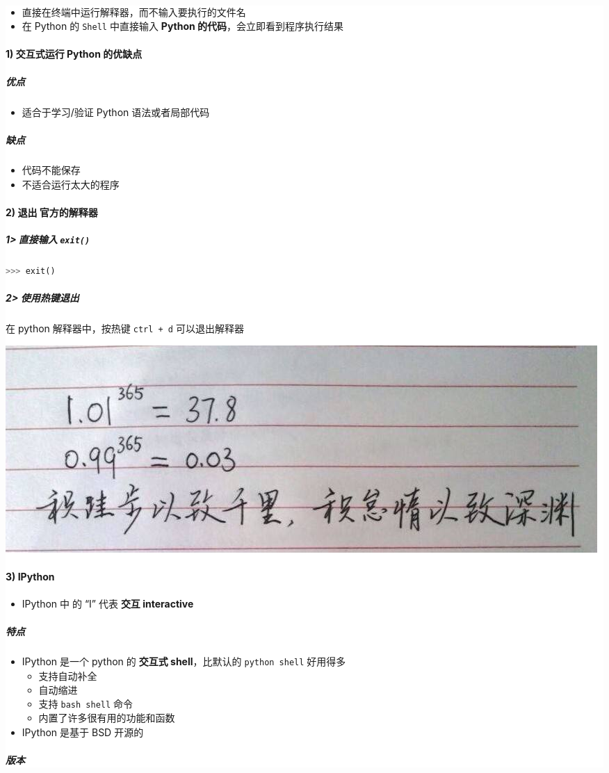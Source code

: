 * 直接在终端中运行解释器，而不输入要执行的文件名
* 在 Python 的 `Shell` 中直接输入 **Python 的代码**，会立即看到程序执行结果

#### 1) 交互式运行 Python 的优缺点

##### 优点
* 适合于学习/验证 Python 语法或者局部代码

##### 缺点
* 代码不能保存
* 不适合运行太大的程序

#### 2) 退出 官方的解释器

##### 1> 直接输入 `exit()`

```python
>>> exit()
```

##### 2> 使用热键退出

在 python 解释器中，按热键 `ctrl + d` 可以退出解释器

![001_积跬步以至千里](day02.assets/001_%E7%A7%AF%E8%B7%AC%E6%AD%A5%E4%BB%A5%E8%87%B3%E5%8D%83%E9%87%8C.jpg)

#### 3) IPython

* IPython 中 的 “I” 代表 **交互 interactive**

##### 特点

* IPython 是一个 python 的 **交互式 shell**，比默认的 `python shell` 好用得多
    * 支持自动补全
    * 自动缩进
    * 支持 `bash shell` 命令
    * 内置了许多很有用的功能和函数
* IPython 是基于 BSD 开源的

##### 版本
